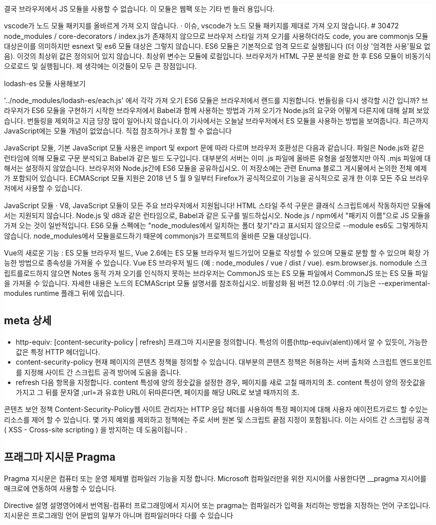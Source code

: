 결국 브라우저에서 JS 모듈을 사용할 수 없습니다. 이 모듈은 웹팩 또는 기타 번 들러 용입니다.

vscode가 노드 모듈 패키지를 올바르게 가져 오지 않습니다. · 이슈, vscode가 노드 모듈 패키지를 제대로 가져 오지 않습니다. # 30472 node_modules / core-decorators / index.js가 존재하지 않으므로 브라우저 스타일 가져 오기를 사용하더라도 code, you are commonjs 모듈 대상은이를 의미하지만 esnext 및 es6 모듈 대상은 그렇지 않습니다. ES6 모듈은 기본적으로 엄격 모드로 실행됩니다 (더 이상 '엄격한 사용'필요 없음). 이것의 최상위 값은 정의되어 있지 않습니다. 최상위 변수는 모듈에 로컬입니다. 브라우저가 HTML 구문 분석을 완료 한 후 ES6 모듈이 비동기식으로로드 및 실행됩니다. 제 생각에는 이것들이 모두 큰 장점입니다.

lodash-es 모듈 사용해보기

'../node_modules/lodash-es/each.js' 에서 각각 가져 오기
ES6 모듈은 브라우저에서 랜드를 지원합니다. 번들링을 다시 생각할 시간 입니까? 브라우저가 ES6 모듈을 구현하기 시작한 브라우저에서 Babel과 함께 사용하는 방법과 가져 오기가 Node.js의 요구와 어떻게 다른지에 대해 살펴 보았습니다. 번들링을 제외하고 지금 당장 많이 일어나지 않습니다.이 기사에서는 오늘날 브라우저에서 ES 모듈을 사용하는 방법을 보여줍니다. 최근까지 JavaScript에는 모듈 개념이 없었습니다. 직접 참조하거나 포함 할 수 없습니다

JavaScript 모듈, 기본 JavaScript 모듈 사용은 import 및 export 문에 따라 다르며 브라우저 호환성은 다음과 같습니다. 파일은 Node.js와 같은 런타임에 의해 모듈로 구문 분석되고 Babel과 같은 빌드 도구입니다. 대부분의 서버는 이미 .js 파일에 올바른 유형을 설정했지만 아직 .mjs 파일에 대해서는 설정하지 않았습니다. 브라우저와 Node.js간에 ES6 모듈을 공유하십시오. 이 저장소에는 관련 Enuma 블로그 게시물에서 논의한 전체 예제가 포함되어 있습니다. ECMAScript 모듈 지원은 2018 년 5 월 9 일부터 Firefox가 공식적으로이 기능을 공식적으로 공개 한 이후 모든 주요 브라우저에서 사용할 수 있습니다.

JavaScript 모듈 · V8, JavaScript 모듈이 모든 주요 브라우저에서 지원됩니다! HTML 스타일 주석 구문은 클래식 스크립트에서 작동하지만 모듈에서는 지원되지 않습니다. Node.js 및 d8과 같은 런타임으로, Babel과 같은 도구를 빌드하십시오. Node.js / npm에서 "패키지 이름"으로 JS 모듈을 가져 오는 것이 일반적입니다. ES6 모듈 스펙에는 "node_modules에서 일치하는 폴더 찾기"라고 표시되지 않으므로 --module es6도 그렇게하지 않습니다. node_modules에서 모듈을로드하기 때문에 commonjs가 프로젝트의 올바른 모듈 대상입니다.

Vue의 새로운 기능 : ES 모듈 브라우저 빌드, Vue 2.6에는 ES 모듈 브라우저 빌드가있어 모듈로 작성할 수 있으며 모듈로 분할 할 수 있으며 확장 가능한 방법으로 종속성을 가져올 수 있습니다. Vue ES 브라우저 빌드 (예 : node_modules / vue / dist / vue). esm.browser.js. nomodule 스크립트를로드하지 않으면 Notes 동적 가져 오기를 인식하지 못하는 브라우저는 CommonJS 또는 ES 모듈 파일에서 CommonJS 또는 ES 모듈 파일을 가져올 수 있습니다. 자세한 내용은 노드의 ECMAScript 모듈 설명서를 참조하십시오. 비활성화 됨 버전 12.0.0부터 :이 기능은 --experimental-modules runtime 플래그 뒤에 있습니다.

## meta 상세

- http-equiv: [content-security-policy | refresh]
  프래그마 지시문을 정의합니다. 특성의 이름(http-equiv(alent))에서 알 수 있듯이, 가능한 값은 특정 HTTP 헤더입니다.
- content-security-policy
  현재 페이지의 콘텐츠 정책을 정의할 수 있습니다. 대부분의 콘텐츠 정책은 허용하는 서버 출처와 스크립트 엔드포인트를 지정해 사이트 간 스크립트 공격 방어에 도움을 줍니다.
- refresh
  다음 항목을 지정합니다.
  content 특성에 양의 정숫값을 설정한 경우, 페이지를 새로 고칠 때까지의 초.
  content 특성이 양의 정숫값을 가지고 그 뒤를 문자열 ;url=과 유효한 URL이 뒤따른다면, 페이지를 해당 URL로 보낼 때까지의 초.

콘텐츠 보안 정책
Content-Security-Policy웹 사이트 관리자는 HTTP 응답 헤더를 사용하여 특정 페이지에 대해 사용자 에이전트가로드 할 수있는 리소스를 제어 할 수 있습니다. 몇 가지 예외를 제외하고 정책에는 주로 서버 원본 및 스크립트 끝점 지정이 포함됩니다. 이는 사이트 간 스크립팅 공격 ( XSS - Cross-site scripting ) 을 방지하는 데 도움이됩니다 .

<meta http-equiv="Content-Security-Policy" content="block-all-mixed-content">

## 프래그마 지시문 Pragma

Pragma 지시문은 컴퓨터 또는 운영 체제별 컴파일러 기능을 지정 합니다. Microsoft 컴파일러만을 위한 지시어를 사용한다면 \_\_pragma 지시어를 매크로에 연동하여 사용할 수 있습니다.

Directive
설명
설명영어에서 번역됨-컴퓨터 프로그래밍에서 지시어 또는 pragma는 컴파일러가 입력을 처리하는 방법을 지정하는 언어 구조입니다. 지시문은 프로그래밍 언어 문법의 일부가 아니며 컴파일러마다 다를 수 있습니다
